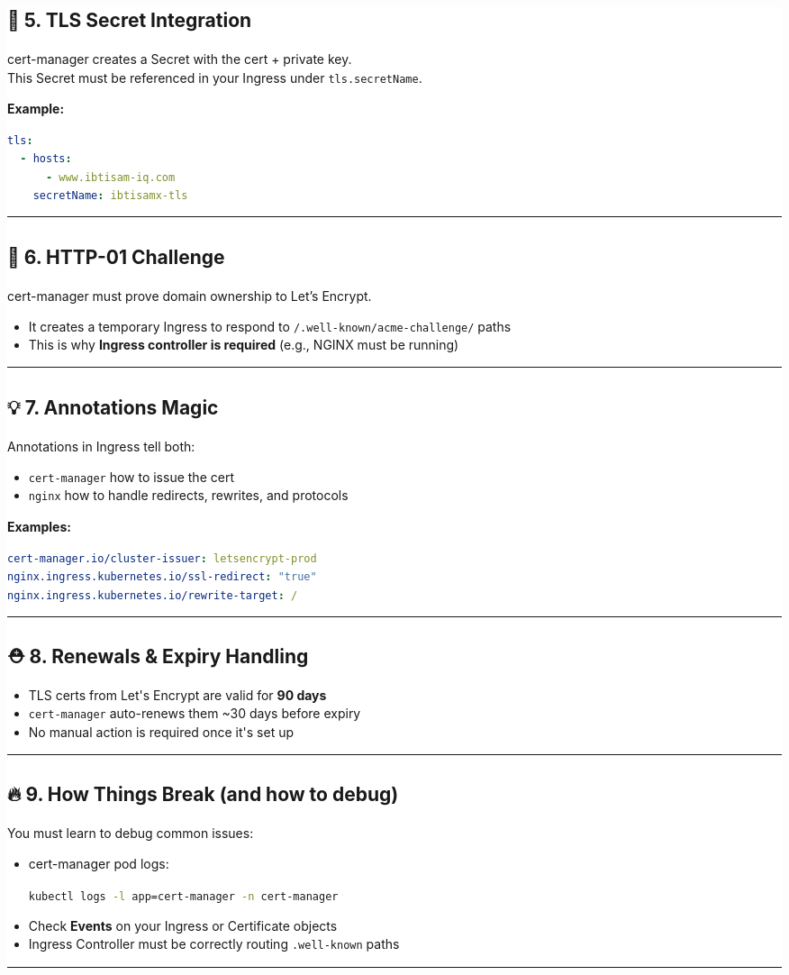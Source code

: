 
## 📂 5. TLS Secret Integration

cert-manager creates a Secret with the cert + private key.  
This Secret must be referenced in your Ingress under `tls.secretName`.

**Example:**
```yaml
tls:
  - hosts:
      - www.ibtisam-iq.com
    secretName: ibtisamx-tls
```

---

## 🔁 6. HTTP-01 Challenge

cert-manager must prove domain ownership to Let’s Encrypt.

- It creates a temporary Ingress to respond to `/.well-known/acme-challenge/` paths
- This is why **Ingress controller is required** (e.g., NGINX must be running)

---

## 💡 7. Annotations Magic

Annotations in Ingress tell both:

- `cert-manager` how to issue the cert
- `nginx` how to handle redirects, rewrites, and protocols

**Examples:**
```yaml
cert-manager.io/cluster-issuer: letsencrypt-prod
nginx.ingress.kubernetes.io/ssl-redirect: "true"
nginx.ingress.kubernetes.io/rewrite-target: /
```

---

## ⛑️ 8. Renewals & Expiry Handling

- TLS certs from Let's Encrypt are valid for **90 days**
- `cert-manager` auto-renews them ~30 days before expiry
- No manual action is required once it's set up

---

## 🔥 9. How Things Break (and how to debug)

You must learn to debug common issues:

- cert-manager pod logs:
  ```bash
  kubectl logs -l app=cert-manager -n cert-manager
  ```
- Check **Events** on your Ingress or Certificate objects
- Ingress Controller must be correctly routing `.well-known` paths

---